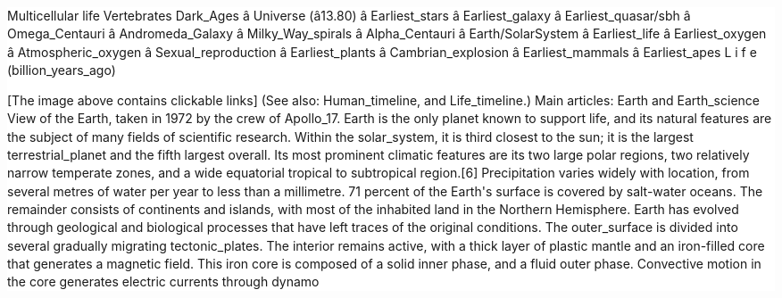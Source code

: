 Multicellular
life
Vertebrates
Dark_Ages
â
Universe (â13.80)
â
Earliest_stars
â
Earliest_galaxy
â
Earliest_quasar/sbh
â
Omega_Centauri
â
Andromeda_Galaxy
â
Milky_Way_spirals
â
Alpha_Centauri
â
Earth/SolarSystem
â
Earliest_life
â
Earliest_oxygen
â
Atmospheric_oxygen
â
Sexual_reproduction
â
Earliest_plants
â
Cambrian_explosion
â
Earliest_mammals
â
Earliest_apes
                                       L
                                       i
                                       f
                                       e
(billion_years_ago)

[The image above contains clickable links]
(See also: Human_timeline, and Life_timeline.)
Main articles: Earth and Earth_science
View of the Earth, taken in 1972 by the crew of Apollo_17.
Earth is the only planet known to support life, and its natural features are
the subject of many fields of scientific research. Within the solar_system, it
is third closest to the sun; it is the largest terrestrial_planet and the fifth
largest overall. Its most prominent climatic features are its two large polar
regions, two relatively narrow temperate zones, and a wide equatorial tropical
to subtropical region.[6] Precipitation varies widely with location, from
several metres of water per year to less than a millimetre. 71 percent of the
Earth's surface is covered by salt-water oceans. The remainder consists of
continents and islands, with most of the inhabited land in the Northern
Hemisphere.
Earth has evolved through geological and biological processes that have left
traces of the original conditions. The outer_surface is divided into several
gradually migrating tectonic_plates. The interior remains active, with a thick
layer of plastic mantle and an iron-filled core that generates a magnetic
field. This iron core is composed of a solid inner phase, and a fluid outer
phase. Convective motion in the core generates electric currents through dynamo